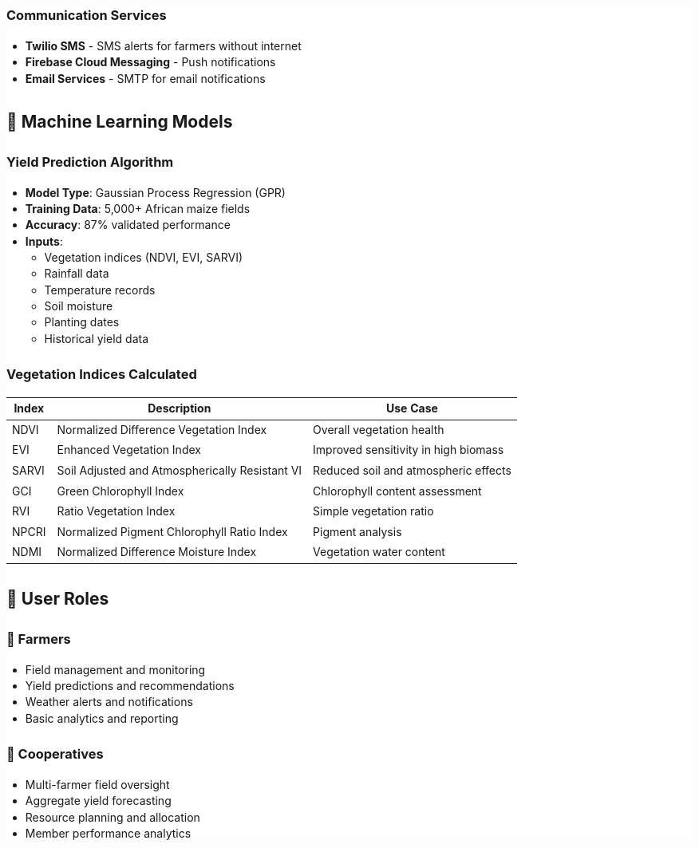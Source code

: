### Communication Services

- **Twilio SMS** - SMS alerts for farmers without internet
- **Firebase Cloud Messaging** - Push notifications
- **Email Services** - SMTP for email notifications

## 🤖 Machine Learning Models

### Yield Prediction Algorithm

- **Model Type**: Gaussian Process Regression (GPR)
- **Training Data**: 5,000+ African maize fields
- **Accuracy**: 87% validated performance
- **Inputs**: 
  - Vegetation indices (NDVI, EVI, SARVI)
  - Rainfall data
  - Temperature records
  - Soil moisture
  - Planting dates
  - Historical yield data

### Vegetation Indices Calculated

| Index | Description | Use Case |
|-------|-------------|----------|
| NDVI | Normalized Difference Vegetation Index | Overall vegetation health |
| EVI | Enhanced Vegetation Index | Improved sensitivity in high biomass |
| SARVI | Soil Adjusted and Atmospherically Resistant VI | Reduced soil and atmospheric effects |
| GCI | Green Chlorophyll Index | Chlorophyll content assessment |
| RVI | Ratio Vegetation Index | Simple vegetation ratio |
| NPCRI | Normalized Pigment Chlorophyll Ratio Index | Pigment analysis |
| NDMI | Normalized Difference Moisture Index | Vegetation water content |

## 👥 User Roles

### 🌾 Farmers
- Field management and monitoring
- Yield predictions and recommendations
- Weather alerts and notifications
- Basic analytics and reporting

### 🏢 Cooperatives
- Multi-farmer field oversight
- Aggregate yield forecasting
- Resource planning and allocation
- Member performance analytics
